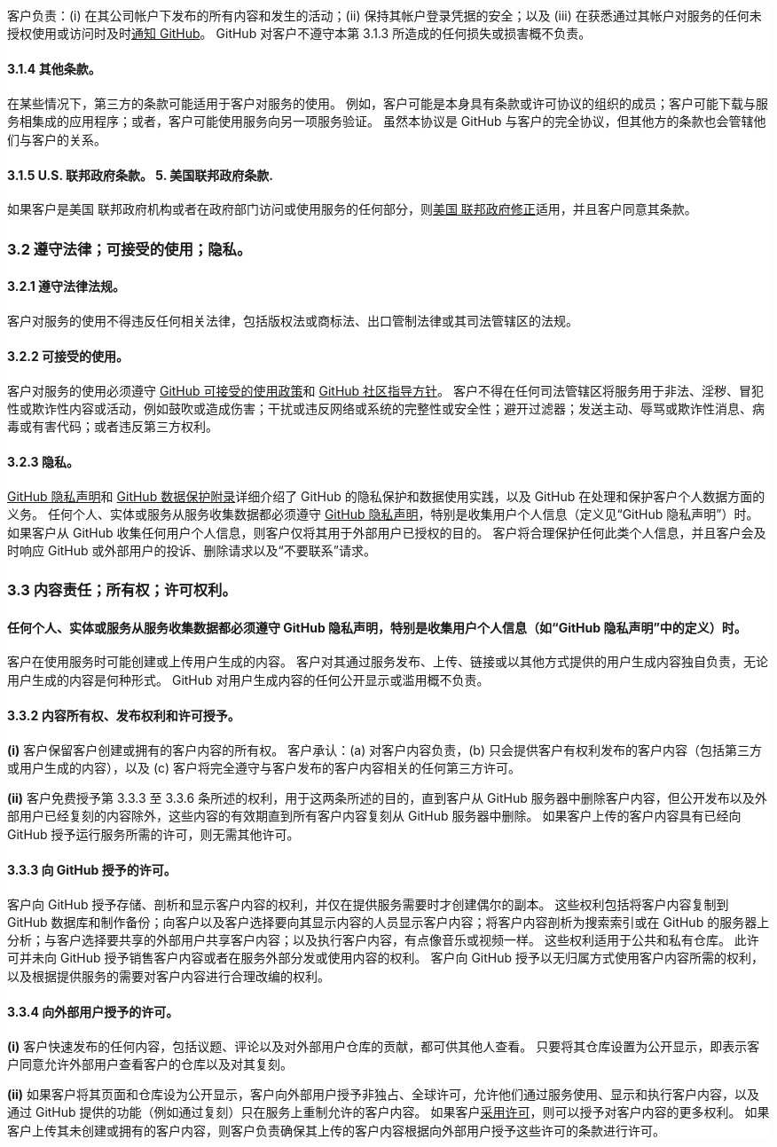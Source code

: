 客户负责：(i) 在其公司帐户下发布的所有内容和发生的活动；(ii) 保持其帐户登录凭据的安全；以及 (iii) 在获悉通过其帐户对服务的任何未授权使用或访问时及时[通知 GitHub](https://support.github.com/contact)。  GitHub 对客户不遵守本第 3.1.3 所造成的任何损失或损害概不负责。

#### 3.1.4 其他条款。

在某些情况下，第三方的条款可能适用于客户对服务的使用。 例如，客户可能是本身具有条款或许可协议的组织的成员；客户可能下载与服务相集成的应用程序；或者，客户可能使用服务向另一项服务验证。 虽然本协议是 GitHub 与客户的完全协议，但其他方的条款也会管辖他们与客户的关系。

#### 3.1.5 U.S. 联邦政府条款。 5. 美国联邦政府条款.

如果客户是美国 联邦政府机构或者在政府部门访问或使用服务的任何部分，则[美国 联邦政府修正](/articles/amendment-to-github-terms-of-service-applicable-to-us-federal-government-users)适用，并且客户同意其条款。

### 3.2 遵守法律；可接受的使用；隐私。

#### 3.2.1 遵守法律法规。
客户对服务的使用不得违反任何相关法律，包括版权法或商标法、出口管制法律或其司法管辖区的法规。

#### 3.2.2 可接受的使用。
客户对服务的使用必须遵守 [GitHub 可接受的使用政策](/articles/github-acceptable-use-policies)和 [GitHub 社区指导方针](/articles/github-community-guidelines)。 客户不得在任何司法管辖区将服务用于非法、淫秽、冒犯性或欺诈性内容或活动，例如鼓吹或造成伤害；干扰或违反网络或系统的完整性或安全性；避开过滤器；发送主动、辱骂或欺诈性消息、病毒或有害代码；或者违反第三方权利。

#### 3.2.3 隐私。
[GitHub 隐私声明](/articles/github-privacy-statement)和 [GitHub 数据保护附录](/github/site-policy/github-data-protection-addendum)详细介绍了 GitHub 的隐私保护和数据使用实践，以及 GitHub 在处理和保护客户个人数据方面的义务。 任何个人、实体或服务从服务收集数据都必须遵守 [GitHub 隐私声明](/articles/github-privacy-statement)，特别是收集用户个人信息（定义见“GitHub 隐私声明”）时。 如果客户从 GitHub 收集任何用户个人信息，则客户仅将其用于外部用户已授权的目的。 客户将合理保护任何此类个人信息，并且客户会及时响应 GitHub 或外部用户的投诉、删除请求以及“不要联系”请求。

### 3.3 内容责任；所有权；许可权利。

#### 任何个人、实体或服务从服务收集数据都必须遵守 GitHub 隐私声明</a>，特别是收集用户个人信息（如“GitHub 隐私声明”中的定义）时。
客户在使用服务时可能创建或上传用户生成的内容。 客户对其通过服务发布、上传、链接或以其他方式提供的用户生成内容独自负责，无论用户生成的内容是何种形式。 GitHub 对用户生成内容的任何公开显示或滥用概不负责。

#### 3.3.2 内容所有权、发布权利和许可授予。

**(i)** 客户保留客户创建或拥有的客户内容的所有权。 客户承认：(a) 对客户内容负责，(b) 只会提供客户有权利发布的客户内容（包括第三方或用户生成的内容），以及 (c) 客户将完全遵守与客户发布的客户内容相关的任何第三方许可。

**(ii)** 客户免费授予第 3.3.3 至 3.3.6 条所述的权利，用于这两条所述的目的，直到客户从 GitHub 服务器中删除客户内容，但公开发布以及外部用户已经复刻的内容除外，这些内容的有效期直到所有客户内容复刻从 GitHub 服务器中删除。 如果客户上传的客户内容具有已经向 GitHub 授予运行服务所需的许可，则无需其他许可。

#### 3.3.3 向 GitHub 授予的许可。
客户向 GitHub 授予存储、剖析和显示客户内容的权利，并仅在提供服务需要时才创建偶尔的副本。 这些权利包括将客户内容复制到 GitHub 数据库和制作备份；向客户以及客户选择要向其显示内容的人员显示客户内容；将客户内容剖析为搜索索引或在 GitHub 的服务器上分析；与客户选择要共享的外部用户共享客户内容；以及执行客户内容，有点像音乐或视频一样。 这些权利适用于公共和私有仓库。 此许可并未向 GitHub 授予销售客户内容或者在服务外部分发或使用内容的权利。 客户向 GitHub 授予以无归属方式使用客户内容所需的权利，以及根据提供服务的需要对客户内容进行合理改编的权利。

#### 3.3.4 向外部用户授予的许可。
**(i)** 客户快速发布的任何内容，包括议题、评论以及对外部用户仓库的贡献，都可供其他人查看。 只要将其仓库设置为公开显示，即表示客户同意允许外部用户查看客户的仓库以及对其复刻。

**(ii)** 如果客户将其页面和仓库设为公开显示，客户向外部用户授予非独占、全球许可，允许他们通过服务使用、显示和执行客户内容，以及通过 GitHub 提供的功能（例如通过复刻）只在服务上重制允许的客户内容。 如果客户[采用许可](/articles/adding-a-license-to-a-repository/#including-an-open-source-license-in-your-repository)，则可以授予对客户内容的更多权利。 如果客户上传其未创建或拥有的客户内容，则客户负责确保其上传的客户内容根据向外部用户授予这些许可的条款进行许可。

